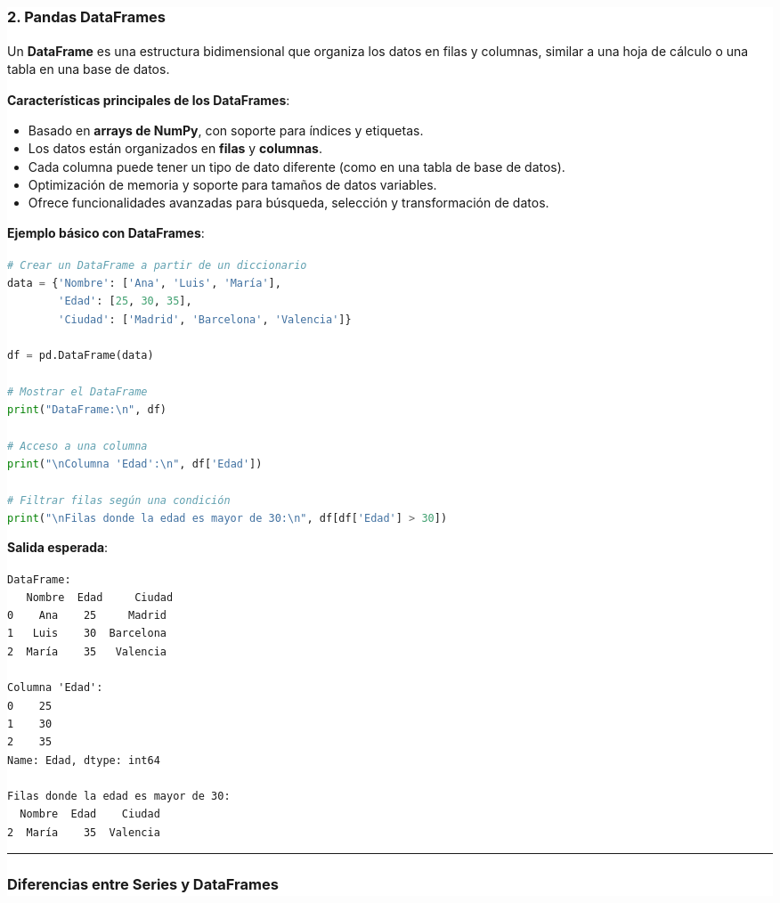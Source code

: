 ### **2. Pandas DataFrames**  

Un **DataFrame** es una estructura bidimensional que organiza los datos en filas y columnas, similar a una hoja de cálculo o una tabla en una base de datos.  

**Características principales de los DataFrames**:  
- Basado en **arrays de NumPy**, con soporte para índices y etiquetas.  
- Los datos están organizados en **filas** y **columnas**.  
- Cada columna puede tener un tipo de dato diferente (como en una tabla de base de datos).  
- Optimización de memoria y soporte para tamaños de datos variables.  
- Ofrece funcionalidades avanzadas para búsqueda, selección y transformación de datos.  

**Ejemplo básico con DataFrames**:  
```python
# Crear un DataFrame a partir de un diccionario
data = {'Nombre': ['Ana', 'Luis', 'María'],
        'Edad': [25, 30, 35],
        'Ciudad': ['Madrid', 'Barcelona', 'Valencia']}

df = pd.DataFrame(data)

# Mostrar el DataFrame
print("DataFrame:\n", df)

# Acceso a una columna
print("\nColumna 'Edad':\n", df['Edad'])

# Filtrar filas según una condición
print("\nFilas donde la edad es mayor de 30:\n", df[df['Edad'] > 30])
```

**Salida esperada**:  
```
DataFrame:
   Nombre  Edad     Ciudad
0    Ana    25     Madrid
1   Luis    30  Barcelona
2  María    35   Valencia

Columna 'Edad':
0    25
1    30
2    35
Name: Edad, dtype: int64

Filas donde la edad es mayor de 30:
  Nombre  Edad    Ciudad
2  María    35  Valencia
```

---

### **Diferencias entre Series y DataFrames**  
